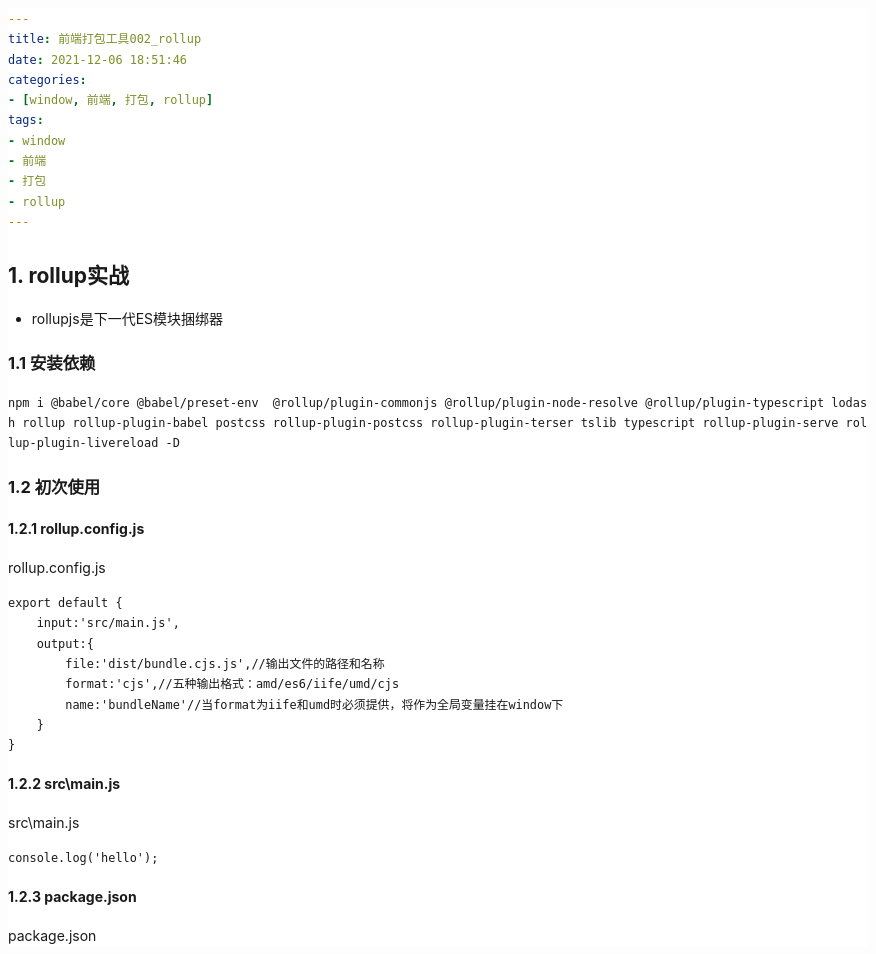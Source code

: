 ```yaml
---
title: 前端打包工具002_rollup
date: 2021-12-06 18:51:46
categories:  
- [window, 前端, 打包, rollup]  
tags:  
- window
- 前端
- 打包
- rollup
---
```


## 1. rollup实战

- rollupjs是下一代ES模块捆绑器

### 1.1 安装依赖

```
npm i @babel/core @babel/preset-env  @rollup/plugin-commonjs @rollup/plugin-node-resolve @rollup/plugin-typescript lodash rollup rollup-plugin-babel postcss rollup-plugin-postcss rollup-plugin-terser tslib typescript rollup-plugin-serve rollup-plugin-livereload -D
```

### 1.2 初次使用

#### 1.2.1 rollup.config.js

rollup.config.js

```
export default {
    input:'src/main.js',
    output:{
        file:'dist/bundle.cjs.js',//输出文件的路径和名称
        format:'cjs',//五种输出格式：amd/es6/iife/umd/cjs
        name:'bundleName'//当format为iife和umd时必须提供，将作为全局变量挂在window下
    }
}
```

#### 1.2.2 src\main.js

src\main.js

```
console.log('hello');
```

#### 1.2.3 package.json

package.json
